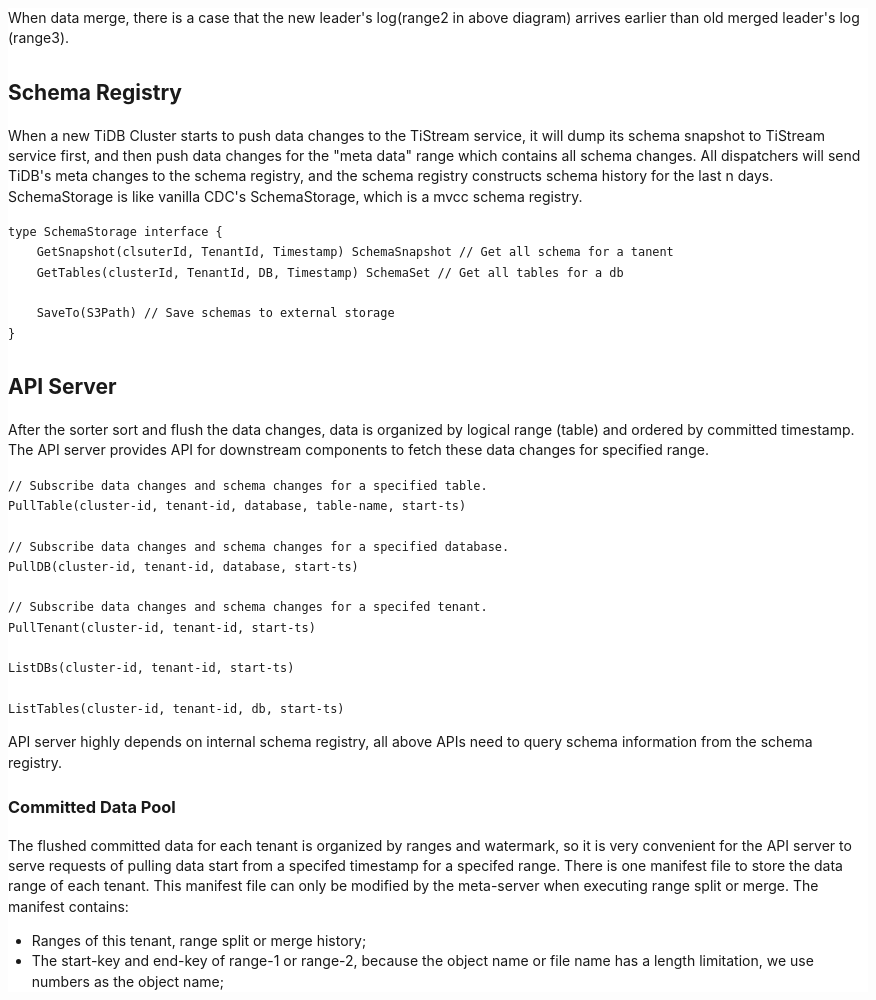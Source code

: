 When data merge, there is a case that the new leader's log(range2 in above diagram) arrives earlier than old merged leader's log (range3).

## Schema Registry

When a new TiDB Cluster starts to push data changes to the TiStream service, it will dump its schema snapshot to TiStream service first, and then push data changes for the "meta data" range which contains all schema changes. All dispatchers will send TiDB's meta changes to the schema registry, and the schema registry constructs schema history for the last n days. SchemaStorage is like vanilla CDC's SchemaStorage, which is a mvcc schema registry.

```
type SchemaStorage interface {
    GetSnapshot(clsuterId, TenantId, Timestamp) SchemaSnapshot // Get all schema for a tanent
    GetTables(clusterId, TenantId, DB, Timestamp) SchemaSet // Get all tables for a db
    
    SaveTo(S3Path) // Save schemas to external storage
}
```

## API Server

After the sorter sort and flush the data changes, data is organized by logical range (table) and ordered by committed timestamp. The API server provides API for downstream components to fetch these data changes for specified range.

```
// Subscribe data changes and schema changes for a specified table.
PullTable(cluster-id, tenant-id, database, table-name, start-ts)

// Subscribe data changes and schema changes for a specified database.
PullDB(cluster-id, tenant-id, database, start-ts)

// Subscribe data changes and schema changes for a specifed tenant.
PullTenant(cluster-id, tenant-id, start-ts)

ListDBs(cluster-id, tenant-id, start-ts)

ListTables(cluster-id, tenant-id, db, start-ts)
```

API server highly depends on internal schema registry, all above APIs need to query schema information from the schema registry.

### Committed Data Pool

The flushed committed data for each tenant is organized by ranges and watermark, so it is very convenient for the API server to serve requests of pulling data start from a specifed timestamp for a specifed range. There is one manifest file to store the data range of each tenant. This manifest file can only be modified by the meta-server when executing range split or merge. The manifest contains:

- Ranges of this tenant, range split or merge history;
- The start-key and end-key of range-1 or range-2, because the object name or file name has a length limitation, we use numbers as the object name;
